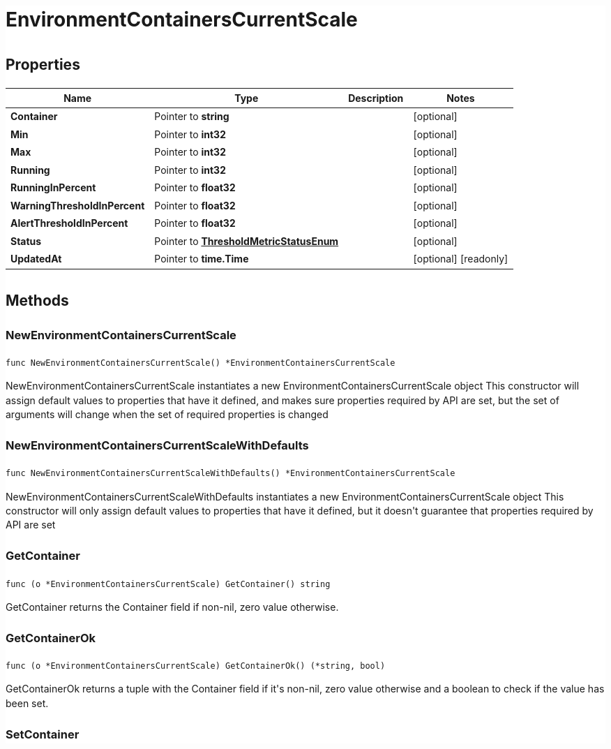 # EnvironmentContainersCurrentScale

## Properties

Name | Type | Description | Notes
------------ | ------------- | ------------- | -------------
**Container** | Pointer to **string** |  | [optional] 
**Min** | Pointer to **int32** |  | [optional] 
**Max** | Pointer to **int32** |  | [optional] 
**Running** | Pointer to **int32** |  | [optional] 
**RunningInPercent** | Pointer to **float32** |  | [optional] 
**WarningThresholdInPercent** | Pointer to **float32** |  | [optional] 
**AlertThresholdInPercent** | Pointer to **float32** |  | [optional] 
**Status** | Pointer to [**ThresholdMetricStatusEnum**](ThresholdMetricStatusEnum.md) |  | [optional] 
**UpdatedAt** | Pointer to **time.Time** |  | [optional] [readonly] 

## Methods

### NewEnvironmentContainersCurrentScale

`func NewEnvironmentContainersCurrentScale() *EnvironmentContainersCurrentScale`

NewEnvironmentContainersCurrentScale instantiates a new EnvironmentContainersCurrentScale object
This constructor will assign default values to properties that have it defined,
and makes sure properties required by API are set, but the set of arguments
will change when the set of required properties is changed

### NewEnvironmentContainersCurrentScaleWithDefaults

`func NewEnvironmentContainersCurrentScaleWithDefaults() *EnvironmentContainersCurrentScale`

NewEnvironmentContainersCurrentScaleWithDefaults instantiates a new EnvironmentContainersCurrentScale object
This constructor will only assign default values to properties that have it defined,
but it doesn't guarantee that properties required by API are set

### GetContainer

`func (o *EnvironmentContainersCurrentScale) GetContainer() string`

GetContainer returns the Container field if non-nil, zero value otherwise.

### GetContainerOk

`func (o *EnvironmentContainersCurrentScale) GetContainerOk() (*string, bool)`

GetContainerOk returns a tuple with the Container field if it's non-nil, zero value otherwise
and a boolean to check if the value has been set.

### SetContainer

